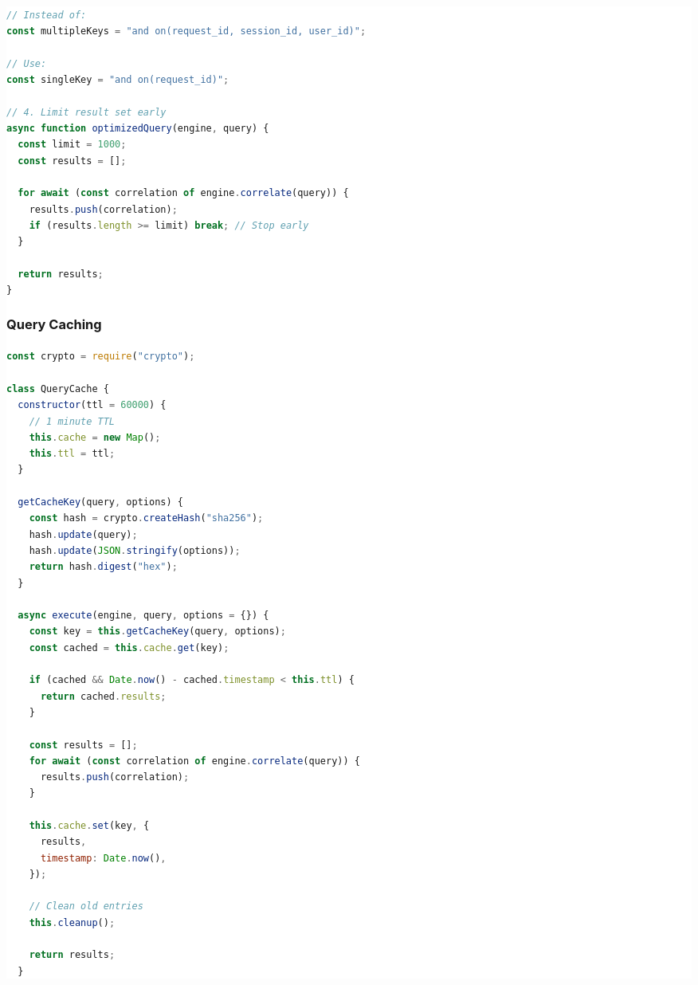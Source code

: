 ```javascript
// Instead of:
const multipleKeys = "and on(request_id, session_id, user_id)";

// Use:
const singleKey = "and on(request_id)";

// 4. Limit result set early
async function optimizedQuery(engine, query) {
  const limit = 1000;
  const results = [];

  for await (const correlation of engine.correlate(query)) {
    results.push(correlation);
    if (results.length >= limit) break; // Stop early
  }

  return results;
}
```

### Query Caching

```javascript
const crypto = require("crypto");

class QueryCache {
  constructor(ttl = 60000) {
    // 1 minute TTL
    this.cache = new Map();
    this.ttl = ttl;
  }

  getCacheKey(query, options) {
    const hash = crypto.createHash("sha256");
    hash.update(query);
    hash.update(JSON.stringify(options));
    return hash.digest("hex");
  }

  async execute(engine, query, options = {}) {
    const key = this.getCacheKey(query, options);
    const cached = this.cache.get(key);

    if (cached && Date.now() - cached.timestamp < this.ttl) {
      return cached.results;
    }

    const results = [];
    for await (const correlation of engine.correlate(query)) {
      results.push(correlation);
    }

    this.cache.set(key, {
      results,
      timestamp: Date.now(),
    });

    // Clean old entries
    this.cleanup();

    return results;
  }

```